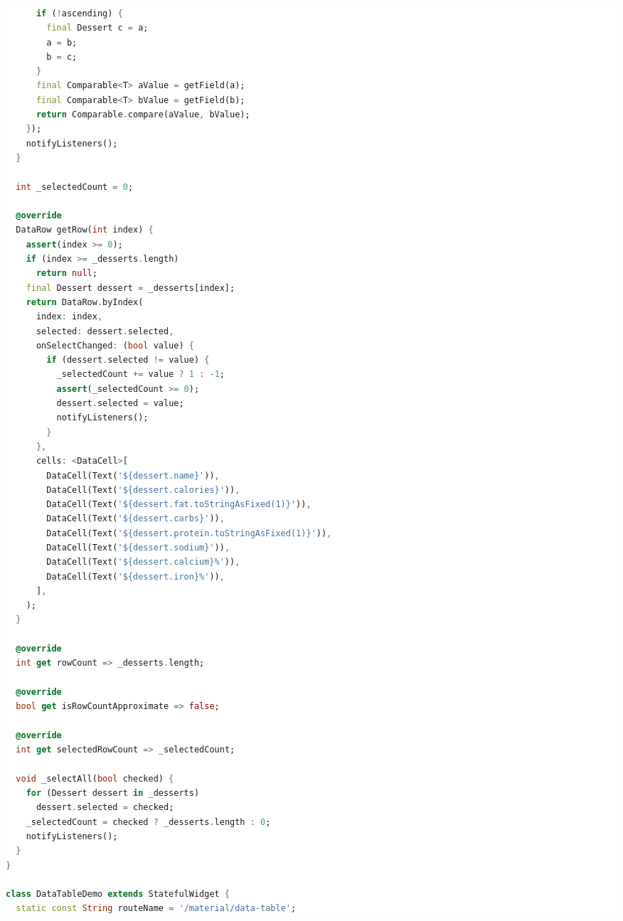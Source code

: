 ```dart
      if (!ascending) {
        final Dessert c = a;
        a = b;
        b = c;
      }
      final Comparable<T> aValue = getField(a);
      final Comparable<T> bValue = getField(b);
      return Comparable.compare(aValue, bValue);
    });
    notifyListeners();
  }

  int _selectedCount = 0;

  @override
  DataRow getRow(int index) {
    assert(index >= 0);
    if (index >= _desserts.length)
      return null;
    final Dessert dessert = _desserts[index];
    return DataRow.byIndex(
      index: index,
      selected: dessert.selected,
      onSelectChanged: (bool value) {
        if (dessert.selected != value) {
          _selectedCount += value ? 1 : -1;
          assert(_selectedCount >= 0);
          dessert.selected = value;
          notifyListeners();
        }
      },
      cells: <DataCell>[
        DataCell(Text('${dessert.name}')),
        DataCell(Text('${dessert.calories}')),
        DataCell(Text('${dessert.fat.toStringAsFixed(1)}')),
        DataCell(Text('${dessert.carbs}')),
        DataCell(Text('${dessert.protein.toStringAsFixed(1)}')),
        DataCell(Text('${dessert.sodium}')),
        DataCell(Text('${dessert.calcium}%')),
        DataCell(Text('${dessert.iron}%')),
      ],
    );
  }

  @override
  int get rowCount => _desserts.length;

  @override
  bool get isRowCountApproximate => false;

  @override
  int get selectedRowCount => _selectedCount;

  void _selectAll(bool checked) {
    for (Dessert dessert in _desserts)
      dessert.selected = checked;
    _selectedCount = checked ? _desserts.length : 0;
    notifyListeners();
  }
}

class DataTableDemo extends StatefulWidget {
  static const String routeName = '/material/data-table';
```